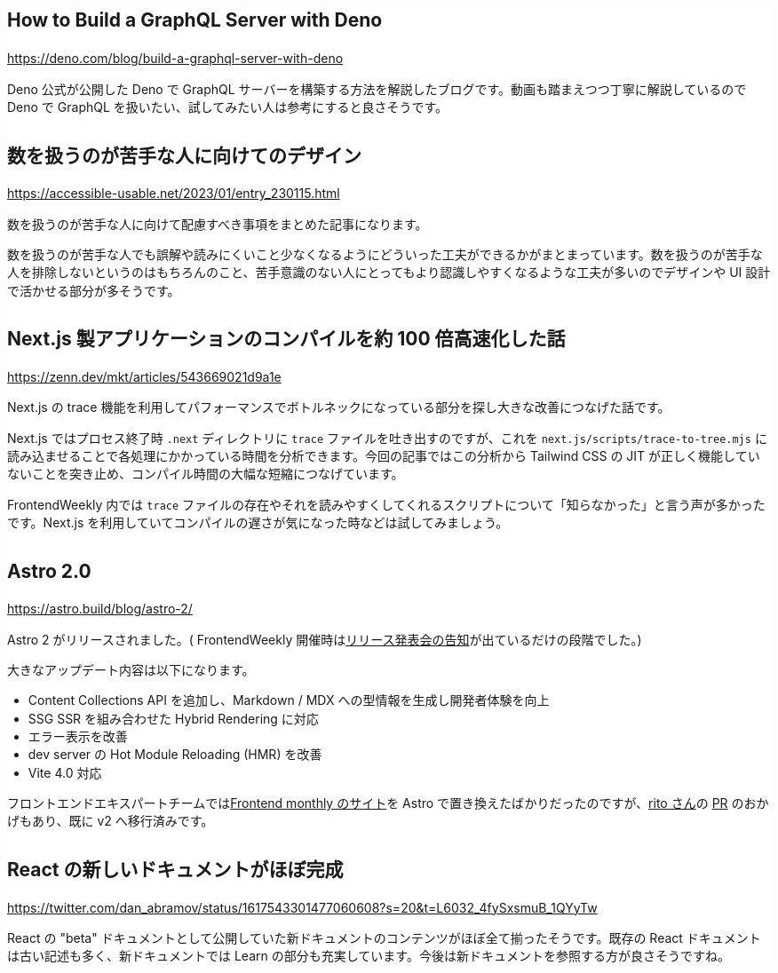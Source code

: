 ## How to Build a GraphQL Server with Deno

https://deno.com/blog/build-a-graphql-server-with-deno

Deno 公式が公開した Deno で GraphQL サーバーを構築する方法を解説したブログです。動画も踏まえつつ丁寧に解説しているので Deno で GraphQL を扱いたい、試してみたい人は参考にすると良さそうです。

## 数を扱うのが苦手な人に向けてのデザイン

https://accessible-usable.net/2023/01/entry_230115.html

数を扱うのが苦手な人に向けて配慮すべき事項をまとめた記事になります。

数を扱うのが苦手な人でも誤解や読みにくいこと少なくなるようにどういった工夫ができるかがまとまっています。数を扱うのが苦手な人を排除しないというのはもちろんのこと、苦手意識のない人にとってもより認識しやすくなるような工夫が多いのでデザインや UI 設計で活かせる部分が多そうです。

## Next.js 製アプリケーションのコンパイルを約 100 倍高速化した話

https://zenn.dev/mkt/articles/543669021d9a1e

Next.js の trace 機能を利用してパフォーマンスでボトルネックになっている部分を探し大きな改善につなげた話です。

Next.js ではプロセス終了時 `.next` ディレクトリに `trace` ファイルを吐き出すのですが、これを `next.js/scripts/trace-to-tree.mjs` に読み込ませることで各処理にかかっている時間を分析できます。今回の記事ではこの分析から Tailwind CSS の JIT が正しく機能していないことを突き止め、コンパイル時間の大幅な短縮につなげています。

FrontendWeekly 内では `trace` ファイルの存在やそれを読みやすくしてくれるスクリプトについて「知らなかった」と言う声が多かったです。Next.js を利用していてコンパイルの遅さが気になった時などは試してみましょう。

## Astro 2.0

https://astro.build/blog/astro-2/

Astro 2 がリリースされました。( FrontendWeekly 開催時は[リリース発表会の告知](https://twitter.com/astrodotbuild/status/1617597189450272768?s=20)が出ているだけの段階でした。)

大きなアップデート内容は以下になります。

- Content Collections API を追加し、Markdown / MDX への型情報を生成し開発者体験を向上
- SSG SSR を組み合わせた Hybrid Rendering に対応
- エラー表示を改善
- dev server の Hot Module Reloading (HMR) を改善
- Vite 4.0 対応

フロントエンドエキスパートチームでは[Frontend monthly のサイト](https://cybozu.github.io/frontend-monthly/)を Astro で置き換えたばかりだったのですが、[rito さん](https://twitter.com/chimame_rt)の [PR](https://github.com/cybozu/frontend-monthly/pull/229) のおかげもあり、既に v2 へ移行済みです。

## React の新しいドキュメントがほぼ完成

https://twitter.com/dan_abramov/status/1617543301477060608?s=20&t=L6032_4fySxsmuB_1QYyTw

React の "beta" ドキュメントとして公開していた新ドキュメントのコンテンツがほぼ全て揃ったそうです。既存の React ドキュメントは古い記述も多く、新ドキュメントでは Learn の部分も充実しています。今後は新ドキュメントを参照する方が良さそうですね。
